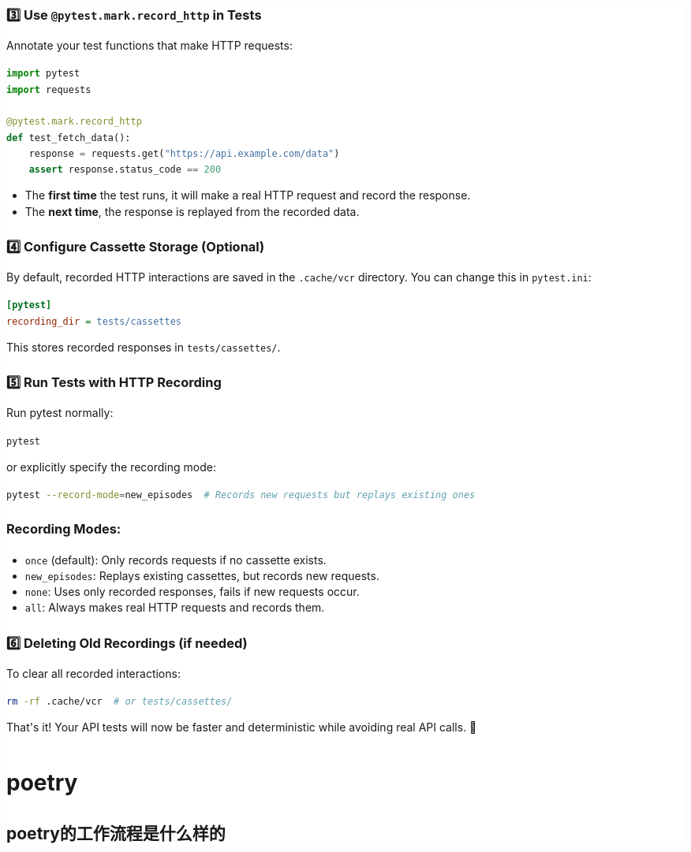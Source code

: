 ### 3️⃣ Use `@pytest.mark.record_http` in Tests
Annotate your test functions that make HTTP requests:
```python
import pytest
import requests

@pytest.mark.record_http
def test_fetch_data():
    response = requests.get("https://api.example.com/data")
    assert response.status_code == 200
```
- The **first time** the test runs, it will make a real HTTP request and record the response.
- The **next time**, the response is replayed from the recorded data.

### 4️⃣ Configure Cassette Storage (Optional)
By default, recorded HTTP interactions are saved in the `.cache/vcr` directory. You can change this in `pytest.ini`:
```ini
[pytest]
recording_dir = tests/cassettes
```
This stores recorded responses in `tests/cassettes/`.

### 5️⃣ Run Tests with HTTP Recording
Run pytest normally:
```sh
pytest
```
or explicitly specify the recording mode:
```sh
pytest --record-mode=new_episodes  # Records new requests but replays existing ones
```

### Recording Modes:
- `once` (default): Only records requests if no cassette exists.
- `new_episodes`: Replays existing cassettes, but records new requests.
- `none`: Uses only recorded responses, fails if new requests occur.
- `all`: Always makes real HTTP requests and records them.

### 6️⃣ Deleting Old Recordings (if needed)
To clear all recorded interactions:
```sh
rm -rf .cache/vcr  # or tests/cassettes/
```

That's it! Your API tests will now be faster and deterministic while avoiding real API calls. 🚀


# poetry
## poetry的工作流程是什么样的
